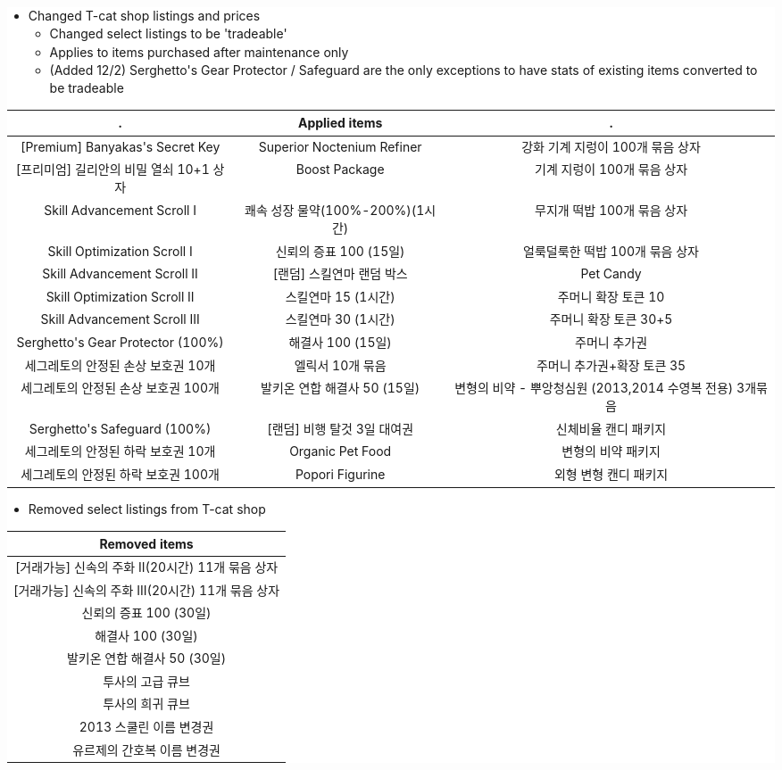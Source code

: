 - Changed T-cat shop listings and prices
  - Changed select listings to be 'tradeable'
  - Applies to items purchased after maintenance only
  - (Added 12/2) Serghetto's Gear Protector / Safeguard are the only exceptions to have stats of existing items converted to be tradeable

| . | Applied items | . |
| :-: | :-: | :-: |
| [Premium] Banyakas's Secret Key | Superior Noctenium Refiner | 강화 기계 지렁이 100개 묶음 상자 |
| [프리미엄] 길리안의 비밀 열쇠 10+1 상자 | Boost Package | 기계 지렁이 100개 묶음 상자 |
| Skill Advancement Scroll I | 쾌속 성장 물약(100%-200%)(1시간) | 무지개 떡밥 100개 묶음 상자 |
| Skill Optimization Scroll I | 신뢰의 증표 100 (15일) | 얼룩덜룩한 떡밥 100개 묶음 상자 |
| Skill Advancement Scroll II | [랜덤] 스킬연마 랜덤 박스 | Pet Candy |
| Skill Optimization Scroll II | 스킬연마 15 (1시간) | 주머니 확장 토큰 10 |
| Skill Advancement Scroll III | 스킬연마 30 (1시간) | 주머니 확장 토큰 30+5 |
| Serghetto's Gear Protector (100%) | 해결사 100 (15일) | 주머니 추가권 |
| 세그레토의 안정된 손상 보호권 10개 | 엘릭서 10개 묶음 | 주머니 추가권+확장 토큰 35 |
| 세그레토의 안정된 손상 보호권 100개 | 발키온 연합 해결사 50 (15일) | 변형의 비약 - 뿌앙청심원 (2013,2014 수영복 전용) 3개묶음 |
| Serghetto's Safeguard (100%) | [랜덤] 비행 탈것 3일 대여권 | 신체비율 캔디 패키지 |
| 세그레토의 안정된 하락 보호권 10개 | Organic Pet Food | 변형의 비약 패키지 |
| 세그레토의 안정된 하락 보호권 100개 | Popori Figurine | 외형 변형 캔디 패키지 |

  - Removed select listings from T-cat shop

| Removed items |
| :-: |
| [거래가능] 신속의 주화 II(20시간) 11개 묶음 상자 |
| [거래가능] 신속의 주화 III(20시간) 11개 묶음 상자 |
| 신뢰의 증표 100 (30일) |
| 해결사 100 (30일) |
| 발키온 연합 해결사 50 (30일) |
| 투사의 고급 큐브 |
| 투사의 희귀 큐브 |
| 2013 스쿨린 이름 변경권 |
| 유르제의 간호복 이름 변경권 |
